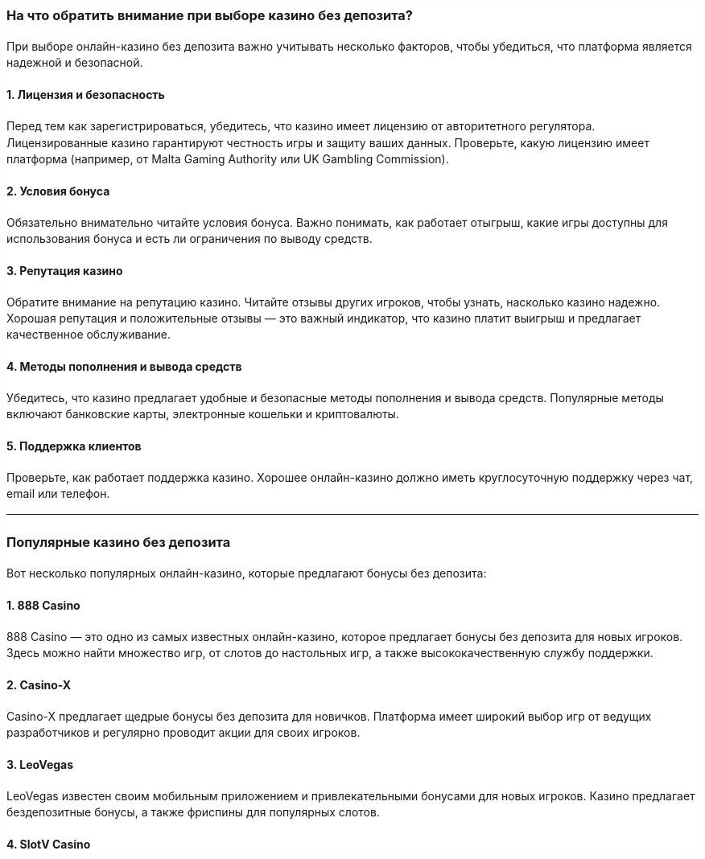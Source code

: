 ### На что обратить внимание при выборе казино без депозита?

При выборе онлайн-казино без депозита важно учитывать несколько факторов, чтобы убедиться, что платформа является надежной и безопасной.

#### 1. **Лицензия и безопасность**

Перед тем как зарегистрироваться, убедитесь, что казино имеет лицензию от авторитетного регулятора. Лицензированные казино гарантируют честность игры и защиту ваших данных. Проверьте, какую лицензию имеет платформа (например, от Malta Gaming Authority или UK Gambling Commission).

#### 2. **Условия бонуса**

Обязательно внимательно читайте условия бонуса. Важно понимать, как работает отыгрыш, какие игры доступны для использования бонуса и есть ли ограничения по выводу средств.

#### 3. **Репутация казино**

Обратите внимание на репутацию казино. Читайте отзывы других игроков, чтобы узнать, насколько казино надежно. Хорошая репутация и положительные отзывы — это важный индикатор, что казино платит выигрыш и предлагает качественное обслуживание.

#### 4. **Методы пополнения и вывода средств**

Убедитесь, что казино предлагает удобные и безопасные методы пополнения и вывода средств. Популярные методы включают банковские карты, электронные кошельки и криптовалюты.

#### 5. **Поддержка клиентов**

Проверьте, как работает поддержка казино. Хорошее онлайн-казино должно иметь круглосуточную поддержку через чат, email или телефон.

***

### Популярные казино без депозита

Вот несколько популярных онлайн-казино, которые предлагают бонусы без депозита:

#### 1. **888 Casino**

888 Casino — это одно из самых известных онлайн-казино, которое предлагает бонусы без депозита для новых игроков. Здесь можно найти множество игр, от слотов до настольных игр, а также высококачественную службу поддержки.

#### 2. **Casino-X**

Casino-X предлагает щедрые бонусы без депозита для новичков. Платформа имеет широкий выбор игр от ведущих разработчиков и регулярно проводит акции для своих игроков.

#### 3. **LeoVegas**

LeoVegas известен своим мобильным приложением и привлекательными бонусами для новых игроков. Казино предлагает бездепозитные бонусы, а также фриспины для популярных слотов.

#### 4. **SlotV Casino**
